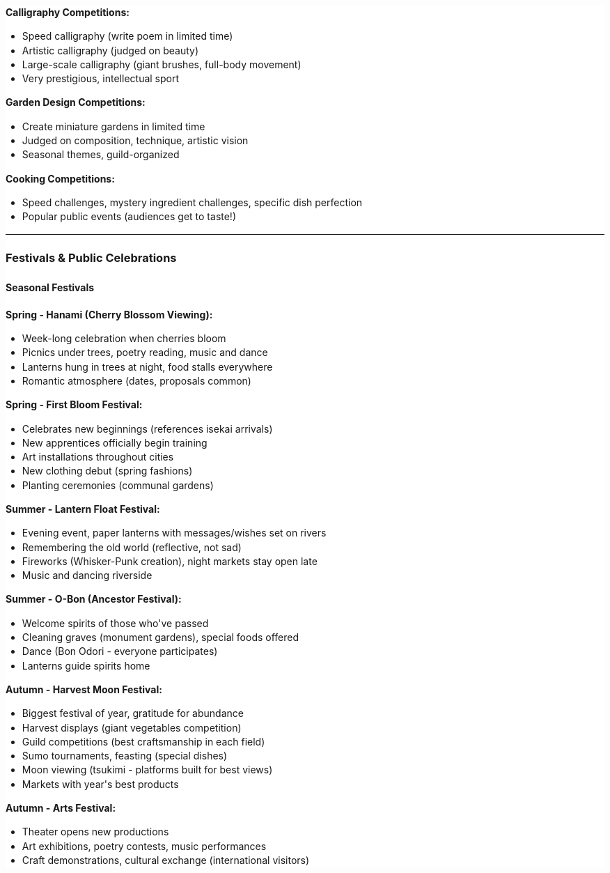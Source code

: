 **Calligraphy Competitions:**
- Speed calligraphy (write poem in limited time)
- Artistic calligraphy (judged on beauty)
- Large-scale calligraphy (giant brushes, full-body movement)
- Very prestigious, intellectual sport

**Garden Design Competitions:**
- Create miniature gardens in limited time
- Judged on composition, technique, artistic vision
- Seasonal themes, guild-organized

**Cooking Competitions:**
- Speed challenges, mystery ingredient challenges, specific dish perfection
- Popular public events (audiences get to taste!)

---

### Festivals & Public Celebrations

#### Seasonal Festivals

**Spring - Hanami (Cherry Blossom Viewing):**
- Week-long celebration when cherries bloom
- Picnics under trees, poetry reading, music and dance
- Lanterns hung in trees at night, food stalls everywhere
- Romantic atmosphere (dates, proposals common)

**Spring - First Bloom Festival:**
- Celebrates new beginnings (references isekai arrivals)
- New apprentices officially begin training
- Art installations throughout cities
- New clothing debut (spring fashions)
- Planting ceremonies (communal gardens)

**Summer - Lantern Float Festival:**
- Evening event, paper lanterns with messages/wishes set on rivers
- Remembering the old world (reflective, not sad)
- Fireworks (Whisker-Punk creation), night markets stay open late
- Music and dancing riverside

**Summer - O-Bon (Ancestor Festival):**
- Welcome spirits of those who've passed
- Cleaning graves (monument gardens), special foods offered
- Dance (Bon Odori - everyone participates)
- Lanterns guide spirits home

**Autumn - Harvest Moon Festival:**
- Biggest festival of year, gratitude for abundance
- Harvest displays (giant vegetables competition)
- Guild competitions (best craftsmanship in each field)
- Sumo tournaments, feasting (special dishes)
- Moon viewing (tsukimi - platforms built for best views)
- Markets with year's best products

**Autumn - Arts Festival:**
- Theater opens new productions
- Art exhibitions, poetry contests, music performances
- Craft demonstrations, cultural exchange (international visitors)
